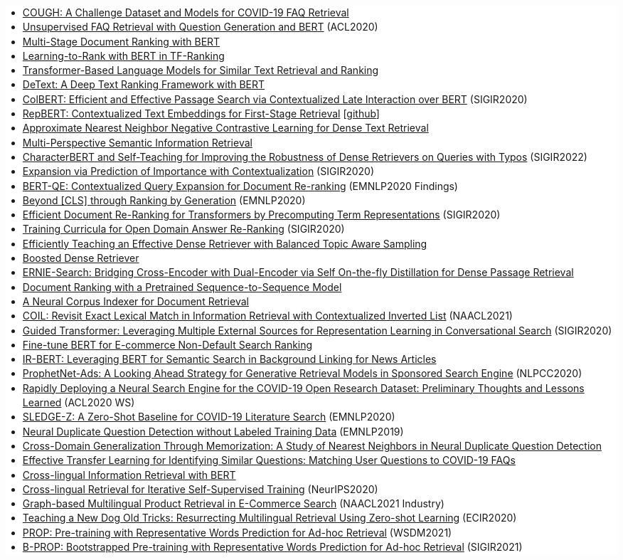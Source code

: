 - [COUGH: A Challenge Dataset and Models for COVID-19 FAQ Retrieval](https://arxiv.org/abs/2010.12800)
- [Unsupervised FAQ Retrieval with Question Generation and BERT](https://www.aclweb.org/anthology/2020.acl-main.74/) (ACL2020)
- [Multi-Stage Document Ranking with BERT](https://arxiv.org/abs/1910.14424)
- [Learning-to-Rank with BERT in TF-Ranking](https://arxiv.org/abs/2004.08476)
- [Transformer-Based Language Models for Similar Text Retrieval and Ranking](https://arxiv.org/abs/2005.04588)
- [DeText: A Deep Text Ranking Framework with BERT](https://arxiv.org/abs/2008.02460) 
- [ColBERT: Efficient and Effective Passage Search via Contextualized Late Interaction over BERT](https://arxiv.org/abs/2004.12832) (SIGIR2020)
- [RepBERT: Contextualized Text Embeddings for First-Stage Retrieval](https://arxiv.org/abs/2006.15498) [[github](https://github.com/jingtaozhan/RepBERT-Index)]
- [Approximate Nearest Neighbor Negative Contrastive Learning for Dense Text Retrieval](https://arxiv.org/abs/2007.00808)
- [Multi-Perspective Semantic Information Retrieval](https://arxiv.org/abs/2009.01938)
- [CharacterBERT and Self-Teaching for Improving the Robustness of Dense Retrievers on Queries with Typos](https://arxiv.org/abs/2204.00716) (SIGIR2022)
- [Expansion via Prediction of Importance with Contextualization](https://arxiv.org/abs/2004.14245) (SIGIR2020)
- [BERT-QE: Contextualized Query Expansion for Document Re-ranking](https://arxiv.org/abs/2009.07258) (EMNLP2020 Findings)
- [Beyond \[CLS\] through Ranking by Generation](https://arxiv.org/abs/2010.03073) (EMNLP2020)
- [Efficient Document Re-Ranking for Transformers by Precomputing Term Representations](https://arxiv.org/abs/2004.14255) (SIGIR2020)
- [Training Curricula for Open Domain Answer Re-Ranking](https://arxiv.org/abs/2004.14269) (SIGIR2020)
- [Efficiently Teaching an Effective Dense Retriever with Balanced Topic Aware Sampling](SIGIR2021)
- [Boosted Dense Retriever](https://arxiv.org/abs/2112.07771)
- [ERNIE-Search: Bridging Cross-Encoder with Dual-Encoder via Self On-the-fly Distillation for Dense Passage Retrieval](https://arxiv.org/abs/2205.09153)
- [Document Ranking with a Pretrained Sequence-to-Sequence Model](https://arxiv.org/abs/2003.06713)
- [A Neural Corpus Indexer for Document Retrieval](https://arxiv.org/abs/2206.02743)
- [COIL: Revisit Exact Lexical Match in Information Retrieval with Contextualized Inverted List](https://arxiv.org/abs/2104.07186) (NAACL2021)
- [Guided Transformer: Leveraging Multiple External Sources for Representation Learning in Conversational Search](https://arxiv.org/abs/2006.07548) (SIGIR2020)
- [Fine-tune BERT for E-commerce Non-Default Search Ranking](https://arxiv.org/abs/2008.09689)
- [IR-BERT: Leveraging BERT for Semantic Search in Background Linking for News Articles](https://arxiv.org/abs/2007.12603)
- [ProphetNet-Ads: A Looking Ahead Strategy for Generative Retrieval Models in Sponsored Search Engine](https://arxiv.org/abs/2010.10789) (NLPCC2020)
- [Rapidly Deploying a Neural Search Engine for the COVID-19 Open Research Dataset: Preliminary Thoughts and Lessons Learned](https://openreview.net/forum?id=PlUA_mgGaPq) (ACL2020 WS)
- [SLEDGE-Z: A Zero-Shot Baseline for COVID-19 Literature Search](https://arxiv.org/abs/2010.05987) (EMNLP2020)
- [Neural Duplicate Question Detection without Labeled Training Data](https://www.aclweb.org/anthology/D19-1171/) (EMNLP2019)
- [Cross-Domain Generalization Through Memorization: A Study of Nearest Neighbors in Neural Duplicate Question Detection](https://arxiv.org/abs/2011.11090)
- [Effective Transfer Learning for Identifying Similar Questions: Matching User Questions to COVID-19 FAQs](https://arxiv.org/abs/2008.13546)
- [Cross-lingual Information Retrieval with BERT](https://arxiv.org/abs/2004.13005)
- [Cross-lingual Retrieval for Iterative Self-Supervised Training](https://arxiv.org/abs/2006.09526) (NeurIPS2020)
- [Graph-based Multilingual Product Retrieval in E-Commerce Search](https://aclanthology.org/2021.naacl-industry.19/) (NAACL2021 Industry)
- [Teaching a New Dog Old Tricks: Resurrecting Multilingual Retrieval Using Zero-shot Learning](https://arxiv.org/abs/1912.13080) (ECIR2020)
- [PROP: Pre-training with Representative Words Prediction for Ad-hoc Retrieval](https://arxiv.org/abs/2010.10137) (WSDM2021)
- [B-PROP: Bootstrapped Pre-training with Representative Words Prediction for Ad-hoc Retrieval](https://arxiv.org/abs/2104.09791) (SIGIR2021)